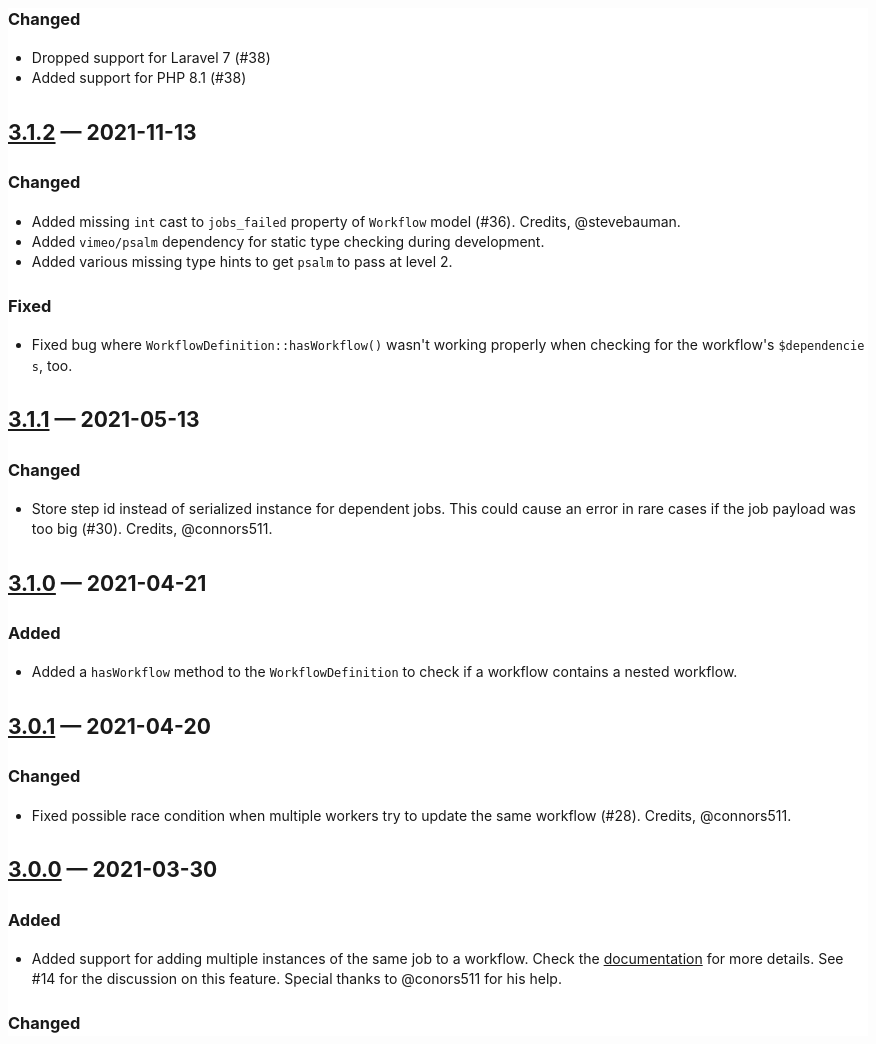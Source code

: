 ### Changed

- Dropped support for Laravel 7 (#38)
- Added support for PHP 8.1 (#38)

## [3.1.2] — 2021-11-13

### Changed

- Added missing `int` cast to `jobs_failed` property of `Workflow` model (#36). Credits, @stevebauman.
- Added `vimeo/psalm` dependency for static type checking during development.
- Added various missing type hints to get `psalm` to pass at level 2.

### Fixed

- Fixed bug where `WorkflowDefinition::hasWorkflow()` wasn't working properly when checking
  for the workflow's `$dependencies`, too.

## [3.1.1] — 2021-05-13

### Changed

- Store step id instead of serialized instance for dependent jobs. This could cause
  an error in rare cases if the job payload was too big (#30). Credits, @connors511.

## [3.1.0] — 2021-04-21

### Added

- Added a `hasWorkflow` method to the `WorkflowDefinition` to check if a workflow contains 
  a nested workflow.

## [3.0.1] — 2021-04-20

### Changed

- Fixed possible race condition when multiple workers try to update the same workflow (#28). Credits, @connors511.

## [3.0.0] — 2021-03-30

### Added

- Added support for adding multiple instances of the same job to a workflow. Check the
  [documentation](https://laravel-venture.netlify.app/usage/duplicate-jobs.html) for more details.
  See #14 for the discussion on this feature. Special thanks to @conors511 for his help.

### Changed


[5.1.0]: https://github.com/ksassnowski/venture/compare/5.0.0...5.1.0
[5.0.0]: https://github.com/ksassnowski/venture/compare/4.0.1...5.0.0
[4.0.1]: https://github.com/ksassnowski/venture/compare/3.7.0...4.0.0
[4.0.0]: https://github.com/ksassnowski/venture/compare/3.7.0...4.0.0
[3.7.0]: https://github.com/ksassnowski/venture/compare/3.6.5...3.7.0
[3.6.5]: https://github.com/ksassnowski/venture/compare/3.6.4...3.6.5
[3.6.4]: https://github.com/ksassnowski/venture/compare/3.6.3...3.6.4
[3.6.3]: https://github.com/ksassnowski/venture/compare/3.6.2...3.6.3
[3.6.2]: https://github.com/ksassnowski/venture/compare/3.6.1...3.6.2
[3.6.1]: https://github.com/ksassnowski/venture/compare/3.6.0...3.6.1
[3.6.0]: https://github.com/ksassnowski/venture/compare/3.5.0...3.6.0
[3.5.0]: https://github.com/ksassnowski/venture/compare/3.4.0...3.5.0
[3.4.0]: https://github.com/ksassnowski/venture/compare/3.3.2...3.4.0
[3.3.2]: https://github.com/ksassnowski/venture/compare/3.3.1...3.3.2
[3.3.1]: https://github.com/ksassnowski/venture/compare/3.3.0...3.3.1
[3.3.0]: https://github.com/ksassnowski/venture/compare/3.2.0...3.3.0
[3.2.0]: https://github.com/ksassnowski/venture/compare/3.1.2...3.2.0
[3.1.2]: https://github.com/ksassnowski/venture/compare/3.1.1...3.1.2
[3.1.1]: https://github.com/ksassnowski/venture/compare/3.1.0...3.1.1
[3.1.0]: https://github.com/ksassnowski/venture/compare/3.0.1...3.1.0
[3.0.1]: https://github.com/ksassnowski/venture/compare/3.0.0...3.0.1
[3.0.0]: https://github.com/ksassnowski/venture/compare/2.1.1...3.0.0
[2.1.1]: https://github.com/ksassnowski/venture/compare/2.1.0...2.1.1
[2.1.0]: https://github.com/ksassnowski/venture/compare/2.0.0...2.1.0
[2.0.0]: https://github.com/ksassnowski/venture/compare/1.2.1...2.0.0
[1.2.1]: https://github.com/ksassnowski/venture/compare/1.2.0...1.2.1
[1.2.0]: https://github.com/ksassnowski/venture/compare/1.1.1...1.2.0
[1.1.1]: https://github.com/ksassnowski/venture/compare/1.1.0...1.1.1
[1.1.0]: https://github.com/ksassnowski/venture/compare/1.0.0...1.1.0
[1.0.0]: https://github.com/ksassnowski/venture/compare/0.9.0...1.0.0
[0.9.0]: https://github.com/ksassnowski/venture/compare/0.8.0...0.9.0
[0.8.0]: https://github.com/ksassnowski/venture/compare/0.7.0...0.8.0
[0.7.0]: https://github.com/ksassnowski/venture/compare/0.6.1...0.7.0
[0.6.1]: https://github.com/ksassnowski/venture/compare/0.6.0...0.6.1
[0.6.0]: https://github.com/ksassnowski/venture/compare/0.5.2...0.6.0